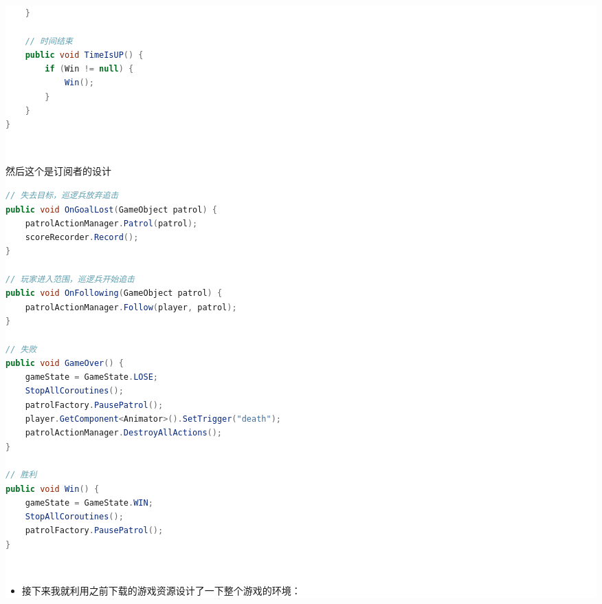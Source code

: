   ```c#
      }
  
      // 时间结束
      public void TimeIsUP() {
          if (Win != null) {
              Win();
          } 
      }
  }
  ```

  <br/>

  然后这个是订阅者的设计

  ```c#
  // 失去目标，巡逻兵放弃追击
  public void OnGoalLost(GameObject patrol) {
      patrolActionManager.Patrol(patrol);
      scoreRecorder.Record();
  }
  
  // 玩家进入范围，巡逻兵开始追击
  public void OnFollowing(GameObject patrol) {
      patrolActionManager.Follow(player, patrol);
  }
  
  // 失败
  public void GameOver() {
      gameState = GameState.LOSE;
      StopAllCoroutines();
      patrolFactory.PausePatrol();
      player.GetComponent<Animator>().SetTrigger("death");
      patrolActionManager.DestroyAllActions();
  }
  
  // 胜利
  public void Win() {
      gameState = GameState.WIN;
      StopAllCoroutines();
      patrolFactory.PausePatrol();
  }
  ```

  <br/>

- 接下来我就利用之前下载的游戏资源设计了一下整个游戏的环境：